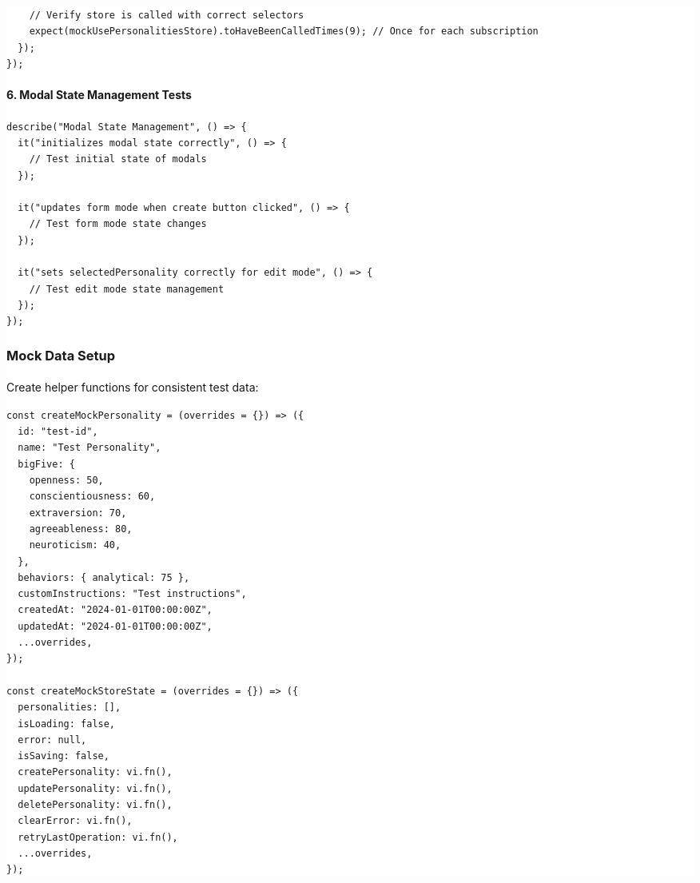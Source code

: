```tsx
    // Verify store is called with correct selectors
    expect(mockUsePersonalitiesStore).toHaveBeenCalledTimes(9); // Once for each subscription
  });
});
```

#### 6. **Modal State Management Tests**

```tsx
describe("Modal State Management", () => {
  it("initializes modal state correctly", () => {
    // Test initial state of modals
  });

  it("updates form mode when create button clicked", () => {
    // Test form mode state changes
  });

  it("sets selectedPersonality correctly for edit mode", () => {
    // Test edit mode state management
  });
});
```

### Mock Data Setup

Create helper functions for consistent test data:

```tsx
const createMockPersonality = (overrides = {}) => ({
  id: "test-id",
  name: "Test Personality",
  bigFive: {
    openness: 50,
    conscientiousness: 60,
    extraversion: 70,
    agreeableness: 80,
    neuroticism: 40,
  },
  behaviors: { analytical: 75 },
  customInstructions: "Test instructions",
  createdAt: "2024-01-01T00:00:00Z",
  updatedAt: "2024-01-01T00:00:00Z",
  ...overrides,
});

const createMockStoreState = (overrides = {}) => ({
  personalities: [],
  isLoading: false,
  error: null,
  isSaving: false,
  createPersonality: vi.fn(),
  updatePersonality: vi.fn(),
  deletePersonality: vi.fn(),
  clearError: vi.fn(),
  retryLastOperation: vi.fn(),
  ...overrides,
});
```
